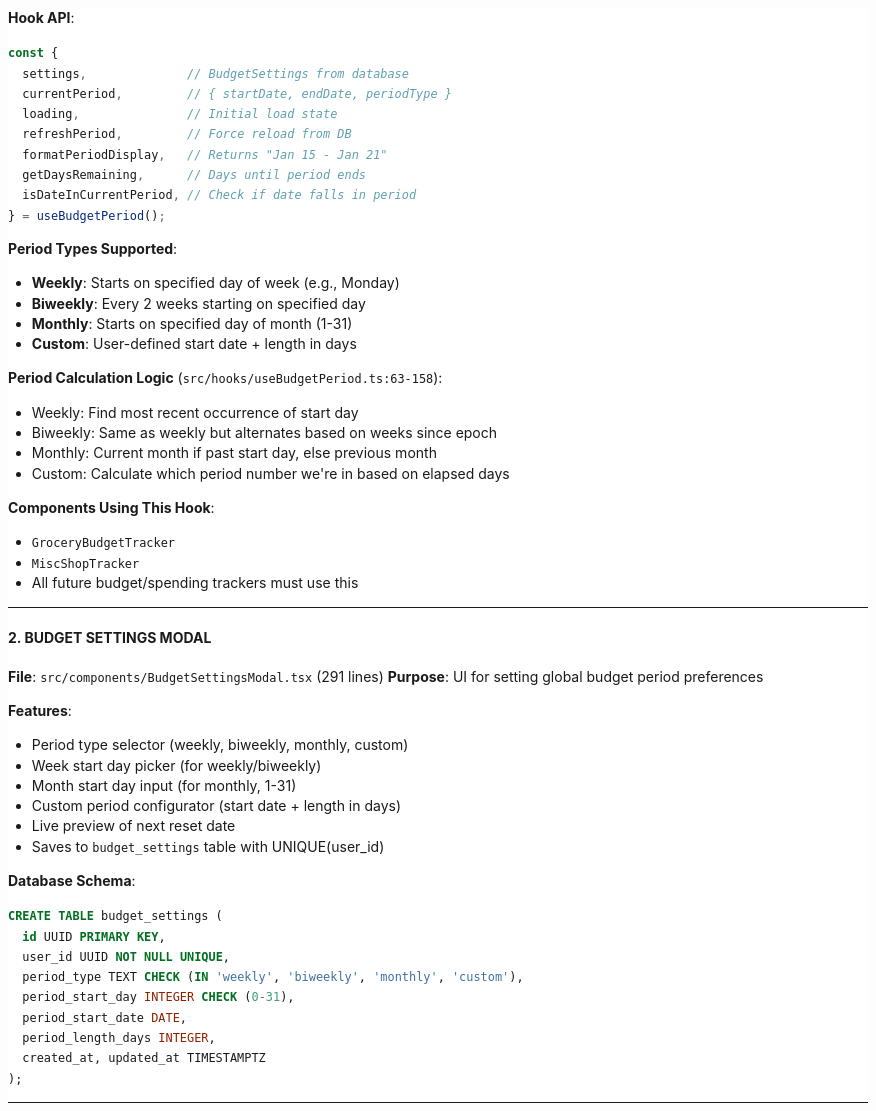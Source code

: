 **Hook API**:
```typescript
const {
  settings,              // BudgetSettings from database
  currentPeriod,         // { startDate, endDate, periodType }
  loading,               // Initial load state
  refreshPeriod,         // Force reload from DB
  formatPeriodDisplay,   // Returns "Jan 15 - Jan 21"
  getDaysRemaining,      // Days until period ends
  isDateInCurrentPeriod, // Check if date falls in period
} = useBudgetPeriod();
```

**Period Types Supported**:
- **Weekly**: Starts on specified day of week (e.g., Monday)
- **Biweekly**: Every 2 weeks starting on specified day
- **Monthly**: Starts on specified day of month (1-31)
- **Custom**: User-defined start date + length in days

**Period Calculation Logic** (`src/hooks/useBudgetPeriod.ts:63-158`):
- Weekly: Find most recent occurrence of start day
- Biweekly: Same as weekly but alternates based on weeks since epoch
- Monthly: Current month if past start day, else previous month
- Custom: Calculate which period number we're in based on elapsed days

**Components Using This Hook**:
- `GroceryBudgetTracker`
- `MiscShopTracker`
- All future budget/spending trackers must use this

---

#### 2. BUDGET SETTINGS MODAL
**File**: `src/components/BudgetSettingsModal.tsx` (291 lines)
**Purpose**: UI for setting global budget period preferences

**Features**:
- Period type selector (weekly, biweekly, monthly, custom)
- Week start day picker (for weekly/biweekly)
- Month start day input (for monthly, 1-31)
- Custom period configurator (start date + length in days)
- Live preview of next reset date
- Saves to `budget_settings` table with UNIQUE(user_id)

**Database Schema**:
```sql
CREATE TABLE budget_settings (
  id UUID PRIMARY KEY,
  user_id UUID NOT NULL UNIQUE,
  period_type TEXT CHECK (IN 'weekly', 'biweekly', 'monthly', 'custom'),
  period_start_day INTEGER CHECK (0-31),
  period_start_date DATE,
  period_length_days INTEGER,
  created_at, updated_at TIMESTAMPTZ
);
```

---
